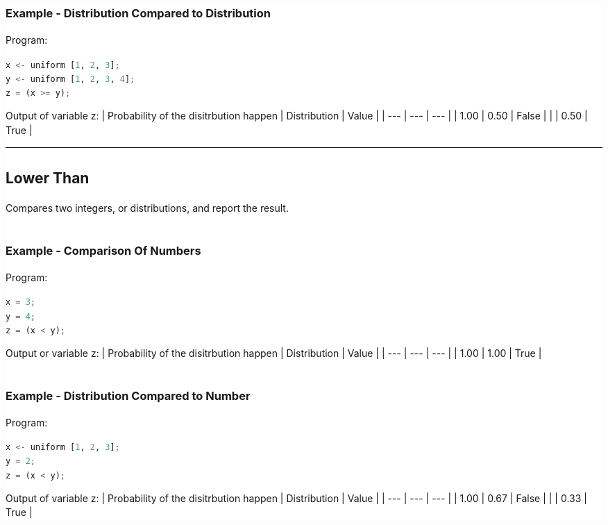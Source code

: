 #

### Example - Distribution Compared to Distribution
Program:
```python
x <- uniform [1, 2, 3];
y <- uniform [1, 2, 3, 4];
z = (x >= y);
```

Output of variable z:
| Probability of the disitrbution happen | Distribution | Value | 
| --- | --- | --- |
| 1.00 | 0.50 | False |
| | 0.50 | True |

---

## Lower Than

Compares two integers, or distributions, and report the result.

#

### Example - Comparison Of Numbers

Program:
```python
x = 3;
y = 4;
z = (x < y);
```

Output or variable z:
| Probability of the disitrbution happen | Distribution | Value | 
| --- | --- | --- |
| 1.00 | 1.00 | True |

#

### Example - Distribution Compared to Number
Program:
```python
x <- uniform [1, 2, 3];
y = 2;
z = (x < y);
```

Output of variable z:
| Probability of the disitrbution happen | Distribution | Value | 
| --- | --- | --- |
| 1.00 | 0.67 | False |
| | 0.33 | True |

